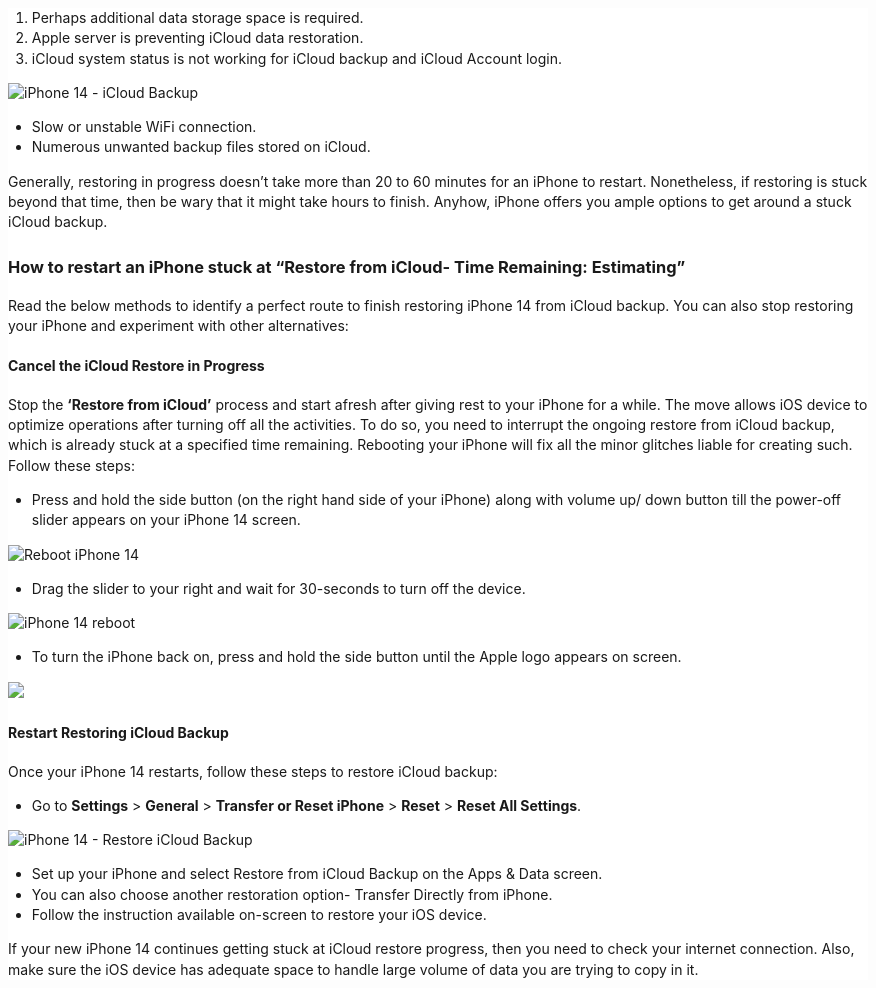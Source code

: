 1. Perhaps additional data storage space is required.
2. Apple server is preventing iCloud data restoration.
3. iCloud system status is not working for iCloud backup and iCloud Account login.

![iPhone 14 - iCloud Backup](https://cdn-cmlep.nitrocdn.com/DLSjJVyzoVcUgUSBlgyEUoGMDKLbWXQr/assets/images/optimized/rev-8b4e845/www.stellarinfo.com/blog/wp-content/uploads/2023/02/1.jpg)

- Slow or unstable WiFi connection.
- Numerous unwanted backup files stored on iCloud.

Generally, restoring in progress doesn’t take more than 20 to 60 minutes for an iPhone to restart. Nonetheless, if restoring is stuck beyond that time, then be wary that it might take hours to finish. Anyhow, iPhone offers you ample options to get around a stuck iCloud backup.

### **How to restart an iPhone stuck at “Restore from iCloud- Time Remaining: Estimating”**

Read the below methods to identify a perfect route to finish restoring iPhone 14 from iCloud backup. You can also stop restoring your iPhone and experiment with other alternatives:

#### **Cancel the iCloud Restore in Progress**

Stop the **‘Restore from iCloud’** process and start afresh after giving rest to your iPhone for a while. The move allows iOS device to optimize operations after turning off all the activities. To do so, you need to interrupt the ongoing restore from iCloud backup, which is already stuck at a specified time remaining. Rebooting your iPhone will fix all the minor glitches liable for creating such. Follow these steps:

- Press and hold the side button (on the right hand side of your iPhone) along with volume up/ down button till the power-off slider appears on your iPhone 14 screen.

![Reboot iPhone 14](https://cdn-cmlep.nitrocdn.com/DLSjJVyzoVcUgUSBlgyEUoGMDKLbWXQr/assets/images/optimized/rev-8b4e845/www.stellarinfo.com/blog/wp-content/uploads/2023/02/Reboot-iPhone-1.jpg)

- Drag the slider to your right and wait for 30-seconds to turn off the device.

![iPhone 14 reboot](https://cdn-cmlep.nitrocdn.com/DLSjJVyzoVcUgUSBlgyEUoGMDKLbWXQr/assets/images/optimized/rev-8b4e845/www.stellarinfo.com/blog/wp-content/uploads/2023/02/Reboot-iPhone-2.jpg)

- To turn the iPhone back on, press and hold the side button until the Apple logo appears on screen.

![](https://cdn-cmlep.nitrocdn.com/DLSjJVyzoVcUgUSBlgyEUoGMDKLbWXQr/assets/images/optimized/rev-8b4e845/www.stellarinfo.com/blog/wp-content/uploads/2023/02/Apple-Logo-1.jpg)

#### **Restart Restoring iCloud Backup**

Once your iPhone 14 restarts, follow these steps to restore iCloud backup:

- Go to **Settings** > **General** > **Transfer or Reset iPhone** > **Reset** > **Reset All Settings**.

![iPhone 14 - Restore iCloud Backup](https://cdn-cmlep.nitrocdn.com/DLSjJVyzoVcUgUSBlgyEUoGMDKLbWXQr/assets/images/optimized/rev-8b4e845/www.stellarinfo.com/blog/wp-content/uploads/2023/02/Restart-Restoring-iCloud-Backup-1024x438.jpg)

- Set up your iPhone and select Restore from iCloud Backup on the Apps & Data screen.
- You can also choose another restoration option- Transfer Directly from iPhone.
- Follow the instruction available on-screen to restore your iOS device.

If your new iPhone 14 continues getting stuck at iCloud restore progress, then you need to check your internet connection. Also, make sure the iOS device has adequate space to handle large volume of data you are trying to copy in it.
